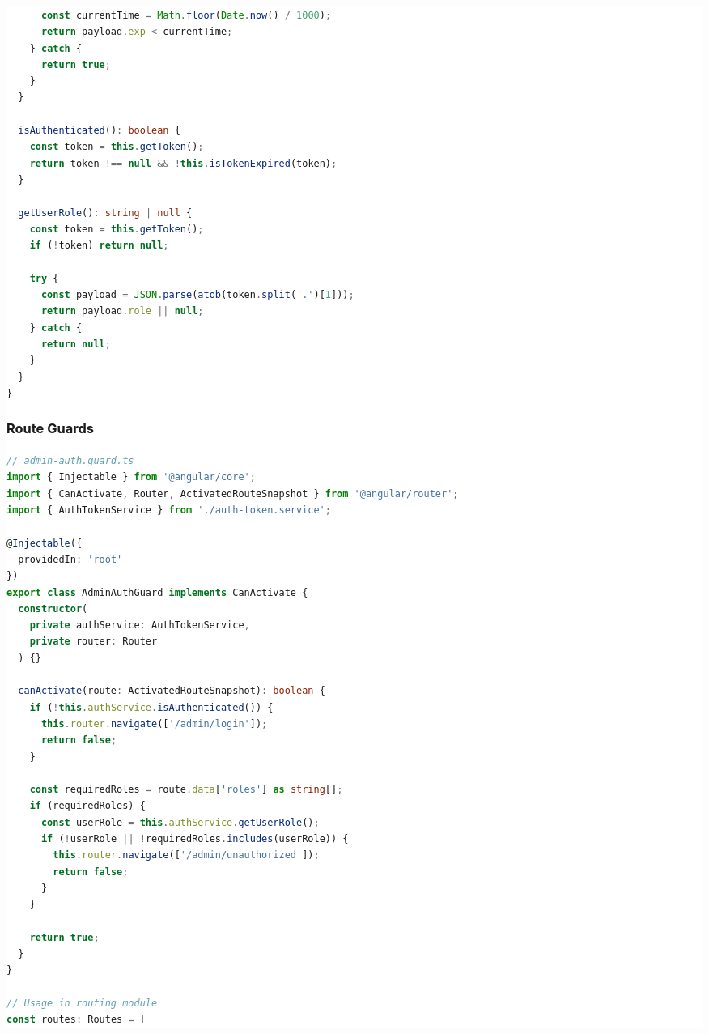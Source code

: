 ```typescript
      const currentTime = Math.floor(Date.now() / 1000);
      return payload.exp < currentTime;
    } catch {
      return true;
    }
  }

  isAuthenticated(): boolean {
    const token = this.getToken();
    return token !== null && !this.isTokenExpired(token);
  }

  getUserRole(): string | null {
    const token = this.getToken();
    if (!token) return null;

    try {
      const payload = JSON.parse(atob(token.split('.')[1]));
      return payload.role || null;
    } catch {
      return null;
    }
  }
}
```

### Route Guards
```typescript
// admin-auth.guard.ts
import { Injectable } from '@angular/core';
import { CanActivate, Router, ActivatedRouteSnapshot } from '@angular/router';
import { AuthTokenService } from './auth-token.service';

@Injectable({
  providedIn: 'root'
})
export class AdminAuthGuard implements CanActivate {
  constructor(
    private authService: AuthTokenService,
    private router: Router
  ) {}

  canActivate(route: ActivatedRouteSnapshot): boolean {
    if (!this.authService.isAuthenticated()) {
      this.router.navigate(['/admin/login']);
      return false;
    }

    const requiredRoles = route.data['roles'] as string[];
    if (requiredRoles) {
      const userRole = this.authService.getUserRole();
      if (!userRole || !requiredRoles.includes(userRole)) {
        this.router.navigate(['/admin/unauthorized']);
        return false;
      }
    }

    return true;
  }
}

// Usage in routing module
const routes: Routes = [
```